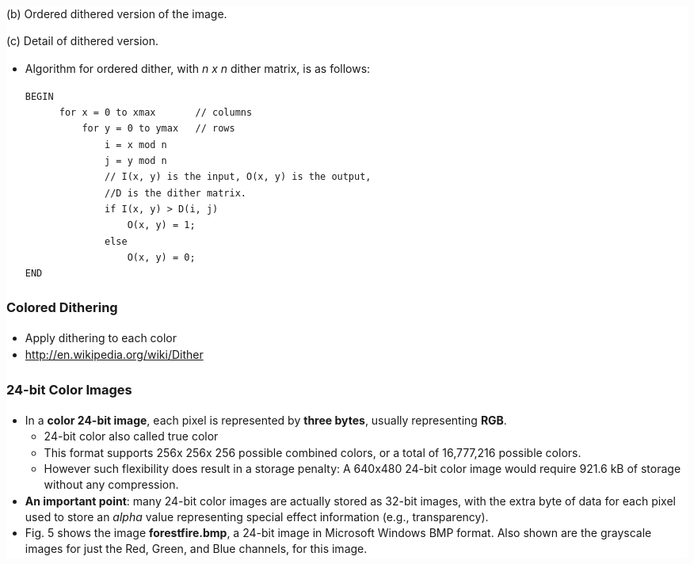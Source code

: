 (b) Ordered dithered version of the image. 

(c) Detail of dithered version.

* Algorithm for ordered dither, with *n x n* dither matrix, is as follows:

  ```pseudocode
  BEGIN
  		for x = 0 to xmax 		// columns
  			for y = 0 to ymax 	// rows
  				i = x mod n
  				j = y mod n
  				// I(x, y) is the input, O(x, y) is the output,
  				//D is the dither matrix.
  				if I(x, y) > D(i, j)
  					O(x, y) = 1;
  				else
  					O(x, y) = 0;
  END
  
  ```

### Colored Dithering

* Apply dithering to each color
* http://en.wikipedia.org/wiki/Dither

### 24-bit Color Images

* In a **color 24-bit image**, each pixel is represented by **three bytes**, usually representing **RGB**.
  * 24-bit color also called true color
  * This format supports 256x 256x 256 possible combined colors, or a total of 16,777,216 possible colors.
  * However such flexibility does result in a storage penalty: A 640x480 24-bit color image would require 921.6 kB of storage without any compression.
* **An important point**: many 24-bit color images are actually stored as 32-bit images, with the extra byte of data for each pixel used to store an *alpha* value representing special effect information (e.g., transparency).
* Fig. 5 shows the image **forestfire.bmp**, a 24-bit image in Microsoft Windows BMP format. Also shown are the grayscale images for just the Red, Green, and Blue channels, for this image.
